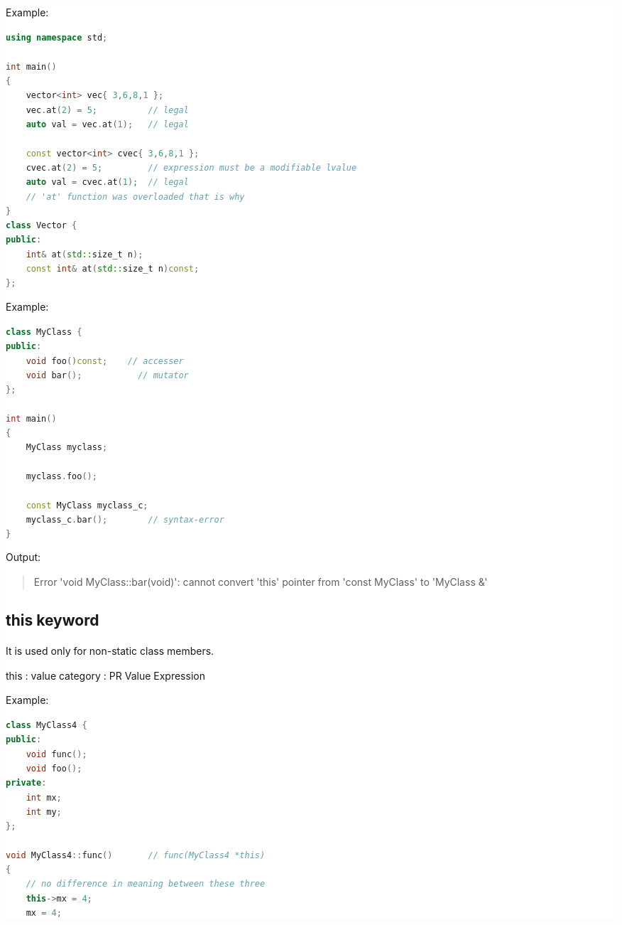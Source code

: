 Example:
```cpp
using namespace std;

int main()
{
	vector<int> vec{ 3,6,8,1 };
	vec.at(2) = 5;			// legal
	auto val = vec.at(1);	// legal

	const vector<int> cvec{ 3,6,8,1 };
	cvec.at(2) = 5;			// expression must be a modifiable lvalue
	auto val = cvec.at(1);	// legal
	// 'at' function was overloaded that is why
}
class Vector {
public:
	int& at(std::size_t n);
	const int& at(std::size_t n)const;
};
```

Example:
```cpp
class MyClass {
public: 
	void foo()const;	// accesser
	void bar();			  // mutator
};

int main() 
{
	MyClass myclass;
	
	myclass.foo();

	const MyClass myclass_c;
	myclass_c.bar();		// syntax-error
}
```
Output:
> Error 'void MyClass::bar(void)': cannot convert 'this' pointer from 'const MyClass' to 'MyClass &'

## this keyword
It is used only for non-static class members.

this : value category : PR Value Expression

Example:
```cpp
class MyClass4 {
public:
	void func();
	void foo();
private:
	int mx;
	int my;
};

void MyClass4::func()		// func(MyClass4 *this)
{
	// no difference in meaning between these three
	this->mx = 4;
	mx = 4;
```